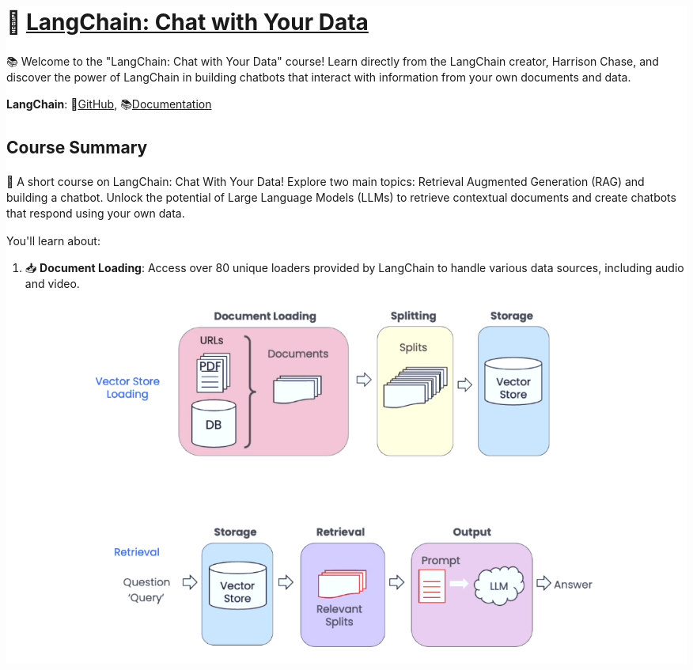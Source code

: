 # 🚀 [LangChain: Chat with Your Data](https://www.deeplearning.ai/short-courses/langchain-chat-with-your-data/?utm_campaign=langchain-launch&utm_medium=email&_hsmi=265152429&_hsenc=p2ANqtz-9UlYz5c-nRZMfgLCGV8A8NUouNPlJfr2zlCSVvOQ1Ma_u2OkBGboSEw-clvdMEiHEAqv123vqBbIPY616OFPjKODkF4g&utm_content=265152429&utm_source=hs_email) 

📚 Welcome to the "LangChain: Chat with Your Data" course! Learn directly from the LangChain creator, Harrison Chase, and discover the power of LangChain in building chatbots that interact with information from your own documents and data. 

**LangChain**:  🔗[GitHub](https://github.com/hanselpetter/langchain-chat-with-your-data), 📚[Documentation](https://python.langchain.com/en/latest/index.html)

## Course Summary
📖 A short course on LangChain: Chat With Your Data! Explore two main topics: Retrieval Augmented Generation (RAG) and building a chatbot. Unlock the potential of Large Language Models (LLMs) to retrieve contextual documents and create chatbots that respond using your own data. 

You'll learn about:
1. 📥 **Document Loading**: Access over 80 unique loaders provided by LangChain to handle various data sources, including audio and video.

<p align="center">
<img src="images/L1-Document_loading.png" height="450"> 
</p>
